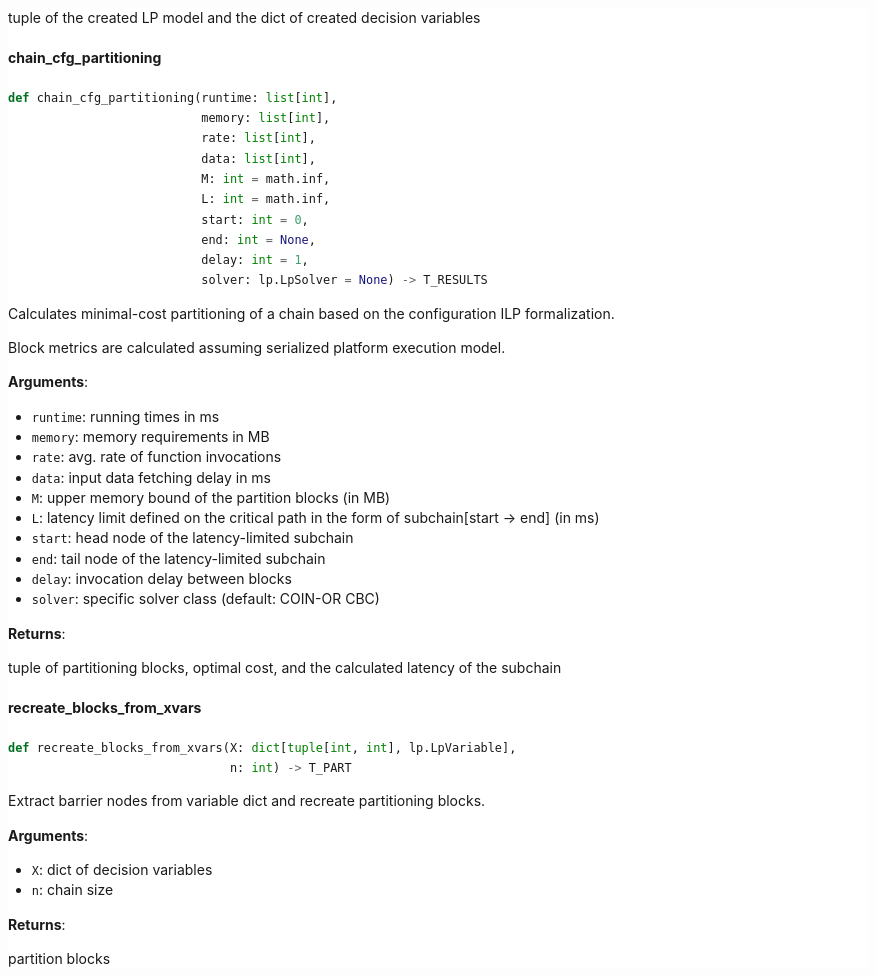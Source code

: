 tuple of the created LP model and the dict of created decision variables

<a id="slambuc.alg.chain.ser.ilp.chain_cfg_partitioning"></a>

#### chain\_cfg\_partitioning

```python
def chain_cfg_partitioning(runtime: list[int],
                           memory: list[int],
                           rate: list[int],
                           data: list[int],
                           M: int = math.inf,
                           L: int = math.inf,
                           start: int = 0,
                           end: int = None,
                           delay: int = 1,
                           solver: lp.LpSolver = None) -> T_RESULTS
```

Calculates minimal-cost partitioning of a chain based on the configuration ILP formalization.

Block metrics are calculated assuming serialized platform execution model.

**Arguments**:

- `runtime`: running times in ms
- `memory`: memory requirements in MB
- `rate`: avg. rate of function invocations
- `data`: input data fetching delay in ms
- `M`: upper memory bound of the partition blocks (in MB)
- `L`: latency limit defined on the critical path in the form of subchain[start -> end] (in ms)
- `start`: head node of the latency-limited subchain
- `end`: tail node of the latency-limited subchain
- `delay`: invocation delay between blocks
- `solver`: specific solver class (default: COIN-OR CBC)

**Returns**:

tuple of partitioning blocks, optimal cost, and the calculated latency of the subchain

<a id="slambuc.alg.chain.ser.ilp.recreate_blocks_from_xvars"></a>

#### recreate\_blocks\_from\_xvars

```python
def recreate_blocks_from_xvars(X: dict[tuple[int, int], lp.LpVariable],
                               n: int) -> T_PART
```

Extract barrier nodes from variable dict and recreate partitioning blocks.

**Arguments**:

- `X`: dict of decision variables
- `n`: chain size

**Returns**:

partition blocks
